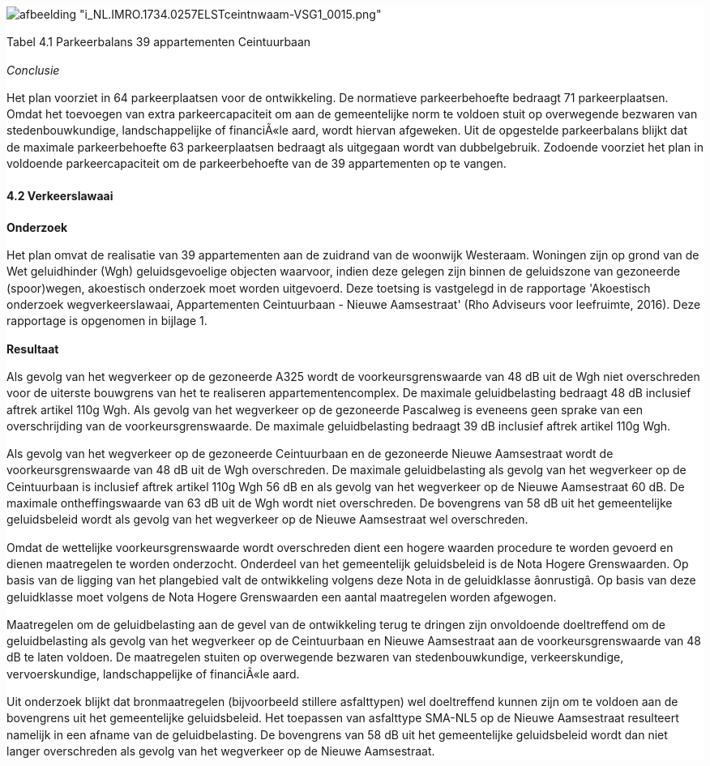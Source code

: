![afbeelding "i_NL.IMRO.1734.0257ELSTceintnwaam-VSG1_0015.png"](i_NL.IMRO.1734.0257ELSTceintnwaam-VSG1_0015.png)

Tabel 4\.1 Parkeerbalans 39 appartementen Ceintuurbaan

*Conclusie*

Het plan voorziet in 64 parkeerplaatsen voor de ontwikkeling. De normatieve parkeerbehoefte bedraagt 71 parkeerplaatsen. Omdat het toevoegen van extra parkeercapaciteit om aan de gemeentelijke norm te voldoen stuit op overwegende bezwaren van stedenbouwkundige, landschappelijke of financiÃ«le aard, wordt hiervan afgeweken. Uit de opgestelde parkeerbalans blijkt dat de maximale parkeerbehoefte 63 parkeerplaatsen bedraagt als uitgegaan wordt van dubbelgebruik. Zodoende voorziet het plan in voldoende parkeercapaciteit om de parkeerbehoefte van de 39 appartementen op te vangen.

#### 4\.2 Verkeerslawaai

**Onderzoek**

Het plan omvat de realisatie van 39 appartementen aan de zuidrand van de woonwijk Westeraam. Woningen zijn op grond van de Wet geluidhinder (Wgh) geluidsgevoelige objecten waarvoor, indien deze gelegen zijn binnen de geluidszone van gezoneerde (spoor)wegen, akoestisch onderzoek moet worden uitgevoerd. Deze toetsing is vastgelegd in de rapportage 'Akoestisch onderzoek wegverkeerslawaai, Appartementen Ceintuurbaan \- Nieuwe Aamsestraat' (Rho Adviseurs voor leefruimte, 2016\). Deze rapportage is opgenomen in bijlage 1.

**Resultaat**

Als gevolg van het wegverkeer op de gezoneerde A325 wordt de voorkeursgrenswaarde van 48 dB uit de Wgh niet overschreden voor de uiterste bouwgrens van het te realiseren appartementencomplex. De maximale geluidbelasting bedraagt 48 dB inclusief aftrek artikel 110g Wgh. Als gevolg van het wegverkeer op de gezoneerde Pascalweg is eveneens geen sprake van een overschrijding van de voorkeursgrenswaarde. De maximale geluidbelasting bedraagt 39 dB inclusief aftrek artikel 110g Wgh.

Als gevolg van het wegverkeer op de gezoneerde Ceintuurbaan en de gezoneerde Nieuwe Aamsestraat wordt de voorkeursgrenswaarde van 48 dB uit de Wgh overschreden. De maximale geluidbelasting als gevolg van het wegverkeer op de Ceintuurbaan is inclusief aftrek artikel 110g Wgh 56 dB en als gevolg van het wegverkeer op de Nieuwe Aamsestraat 60 dB. De maximale ontheffingswaarde van 63 dB uit de Wgh wordt niet overschreden. De bovengrens van 58 dB uit het gemeentelijke geluidsbeleid wordt als gevolg van het wegverkeer op de Nieuwe Aamsestraat wel overschreden.

Omdat de wettelijke voorkeursgrenswaarde wordt overschreden dient een hogere waarden procedure te worden gevoerd en dienen maatregelen te worden onderzocht. Onderdeel van het gemeentelijk geluidsbeleid is de Nota Hogere Grenswaarden. Op basis van de ligging van het plangebied valt de ontwikkeling volgens deze Nota in de geluidklasse âonrustigâ. Op basis van deze geluidklasse moet volgens de Nota Hogere Grenswaarden een aantal maatregelen worden afgewogen.

Maatregelen om de geluidbelasting aan de gevel van de ontwikkeling terug te dringen zijn onvoldoende doeltreffend om de geluidbelasting als gevolg van het wegverkeer op de Ceintuurbaan en Nieuwe Aamsestraat aan de voorkeursgrenswaarde van 48 dB te laten voldoen. De maatregelen stuiten op overwegende bezwaren van stedenbouwkundige, verkeerskundige, vervoerskundige, landschappelijke of financiÃ«le aard.

Uit onderzoek blijkt dat bronmaatregelen (bijvoorbeeld stillere asfalttypen) wel doeltreffend kunnen zijn om te voldoen aan de bovengrens uit het gemeentelijke geluidsbeleid. Het toepassen van asfalttype SMA\-NL5 op de Nieuwe Aamsestraat resulteert namelijk in een afname van de geluidbelasting. De bovengrens van 58 dB uit het gemeentelijke geluidsbeleid wordt dan niet langer overschreden als gevolg van het wegverkeer op de Nieuwe Aamsestraat.
